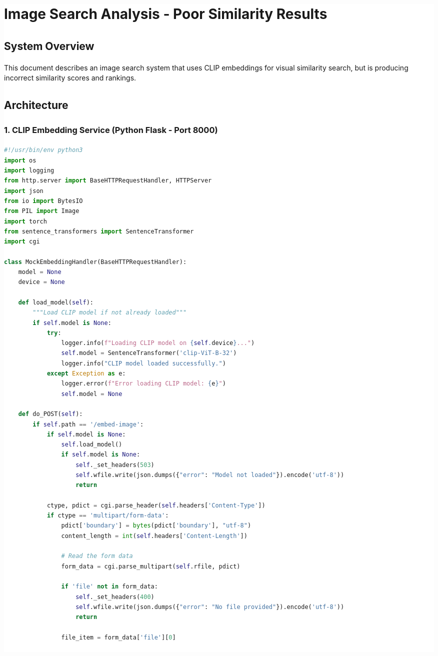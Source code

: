 # Image Search Analysis - Poor Similarity Results

## System Overview

This document describes an image search system that uses CLIP embeddings for visual similarity search, but is producing incorrect similarity scores and rankings.

## Architecture

### 1. CLIP Embedding Service (Python Flask - Port 8000)
```python
#!/usr/bin/env python3
import os
import logging
from http.server import BaseHTTPRequestHandler, HTTPServer
import json
from io import BytesIO
from PIL import Image
import torch
from sentence_transformers import SentenceTransformer
import cgi

class MockEmbeddingHandler(BaseHTTPRequestHandler):
    model = None
    device = None

    def load_model(self):
        """Load CLIP model if not already loaded"""
        if self.model is None:
            try:
                logger.info(f"Loading CLIP model on {self.device}...")
                self.model = SentenceTransformer('clip-ViT-B-32')
                logger.info("CLIP model loaded successfully.")
            except Exception as e:
                logger.error(f"Error loading CLIP model: {e}")
                self.model = None

    def do_POST(self):
        if self.path == '/embed-image':
            if self.model is None:
                self.load_model()
                if self.model is None:
                    self._set_headers(503)
                    self.wfile.write(json.dumps({"error": "Model not loaded"}).encode('utf-8'))
                    return

            ctype, pdict = cgi.parse_header(self.headers['Content-Type'])
            if ctype == 'multipart/form-data':
                pdict['boundary'] = bytes(pdict['boundary'], "utf-8")
                content_length = int(self.headers['Content-Length'])
                
                # Read the form data
                form_data = cgi.parse_multipart(self.rfile, pdict)
                
                if 'file' not in form_data:
                    self._set_headers(400)
                    self.wfile.write(json.dumps({"error": "No file provided"}).encode('utf-8'))
                    return

                file_item = form_data['file'][0]
                
```